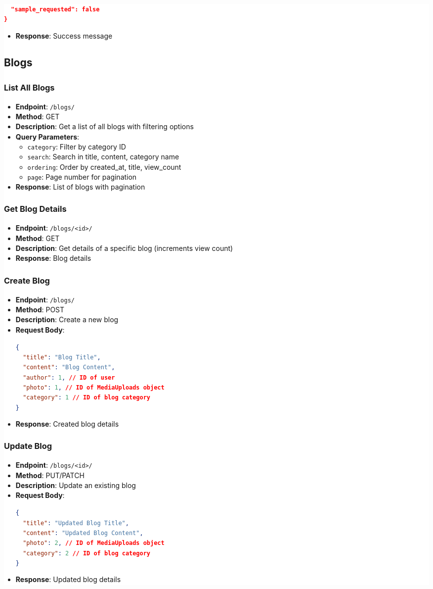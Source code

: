   ```json
    "sample_requested": false
  }
  ```
- **Response**: Success message

## Blogs

### List All Blogs

- **Endpoint**: `/blogs/`
- **Method**: GET
- **Description**: Get a list of all blogs with filtering options
- **Query Parameters**:
  - `category`: Filter by category ID
  - `search`: Search in title, content, category name
  - `ordering`: Order by created_at, title, view_count
  - `page`: Page number for pagination
- **Response**: List of blogs with pagination

### Get Blog Details

- **Endpoint**: `/blogs/<id>/`
- **Method**: GET
- **Description**: Get details of a specific blog (increments view count)
- **Response**: Blog details

### Create Blog

- **Endpoint**: `/blogs/`
- **Method**: POST
- **Description**: Create a new blog
- **Request Body**:
  ```json
  {
    "title": "Blog Title",
    "content": "Blog Content",
    "author": 1, // ID of user
    "photo": 1, // ID of MediaUploads object
    "category": 1 // ID of blog category
  }
  ```
- **Response**: Created blog details

### Update Blog

- **Endpoint**: `/blogs/<id>/`
- **Method**: PUT/PATCH
- **Description**: Update an existing blog
- **Request Body**:
  ```json
  {
    "title": "Updated Blog Title",
    "content": "Updated Blog Content",
    "photo": 2, // ID of MediaUploads object
    "category": 2 // ID of blog category
  }
  ```
- **Response**: Updated blog details
